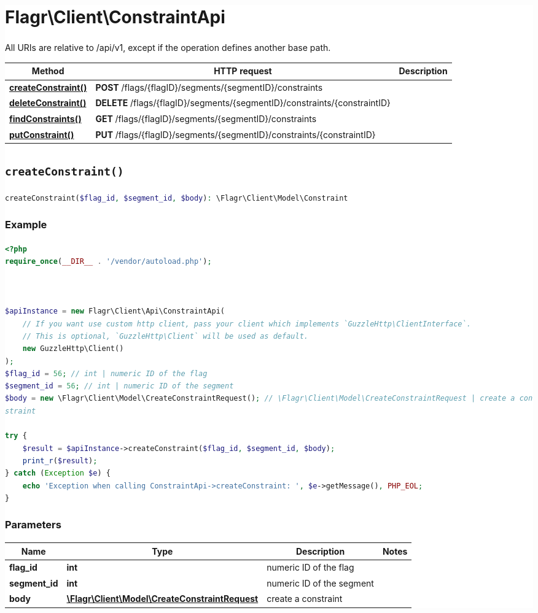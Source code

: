 # Flagr\Client\ConstraintApi

All URIs are relative to /api/v1, except if the operation defines another base path.

| Method | HTTP request | Description |
| ------------- | ------------- | ------------- |
| [**createConstraint()**](ConstraintApi.md#createConstraint) | **POST** /flags/{flagID}/segments/{segmentID}/constraints |  |
| [**deleteConstraint()**](ConstraintApi.md#deleteConstraint) | **DELETE** /flags/{flagID}/segments/{segmentID}/constraints/{constraintID} |  |
| [**findConstraints()**](ConstraintApi.md#findConstraints) | **GET** /flags/{flagID}/segments/{segmentID}/constraints |  |
| [**putConstraint()**](ConstraintApi.md#putConstraint) | **PUT** /flags/{flagID}/segments/{segmentID}/constraints/{constraintID} |  |


## `createConstraint()`

```php
createConstraint($flag_id, $segment_id, $body): \Flagr\Client\Model\Constraint
```



### Example

```php
<?php
require_once(__DIR__ . '/vendor/autoload.php');



$apiInstance = new Flagr\Client\Api\ConstraintApi(
    // If you want use custom http client, pass your client which implements `GuzzleHttp\ClientInterface`.
    // This is optional, `GuzzleHttp\Client` will be used as default.
    new GuzzleHttp\Client()
);
$flag_id = 56; // int | numeric ID of the flag
$segment_id = 56; // int | numeric ID of the segment
$body = new \Flagr\Client\Model\CreateConstraintRequest(); // \Flagr\Client\Model\CreateConstraintRequest | create a constraint

try {
    $result = $apiInstance->createConstraint($flag_id, $segment_id, $body);
    print_r($result);
} catch (Exception $e) {
    echo 'Exception when calling ConstraintApi->createConstraint: ', $e->getMessage(), PHP_EOL;
}
```

### Parameters

| Name | Type | Description  | Notes |
| ------------- | ------------- | ------------- | ------------- |
| **flag_id** | **int**| numeric ID of the flag | |
| **segment_id** | **int**| numeric ID of the segment | |
| **body** | [**\Flagr\Client\Model\CreateConstraintRequest**](../Model/CreateConstraintRequest.md)| create a constraint | |
